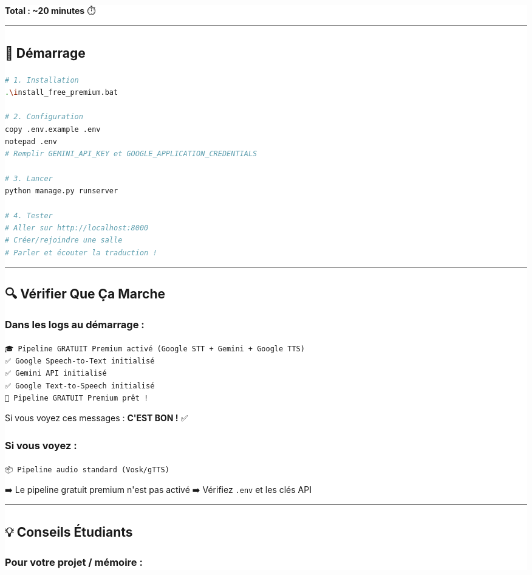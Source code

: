 **Total : ~20 minutes** ⏱️

---

## 🎯 Démarrage

```bash
# 1. Installation
.\install_free_premium.bat

# 2. Configuration
copy .env.example .env
notepad .env
# Remplir GEMINI_API_KEY et GOOGLE_APPLICATION_CREDENTIALS

# 3. Lancer
python manage.py runserver

# 4. Tester
# Aller sur http://localhost:8000
# Créer/rejoindre une salle
# Parler et écouter la traduction !
```

---

## 🔍 Vérifier Que Ça Marche

### Dans les logs au démarrage :
```
🎓 Pipeline GRATUIT Premium activé (Google STT + Gemini + Google TTS)
✅ Google Speech-to-Text initialisé
✅ Gemini API initialisé
✅ Google Text-to-Speech initialisé
🎉 Pipeline GRATUIT Premium prêt !
```

Si vous voyez ces messages : **C'EST BON !** ✅

### Si vous voyez :
```
📦 Pipeline audio standard (Vosk/gTTS)
```

➡️ Le pipeline gratuit premium n'est pas activé
➡️ Vérifiez `.env` et les clés API

---

## 💡 Conseils Étudiants

### Pour votre projet / mémoire :
